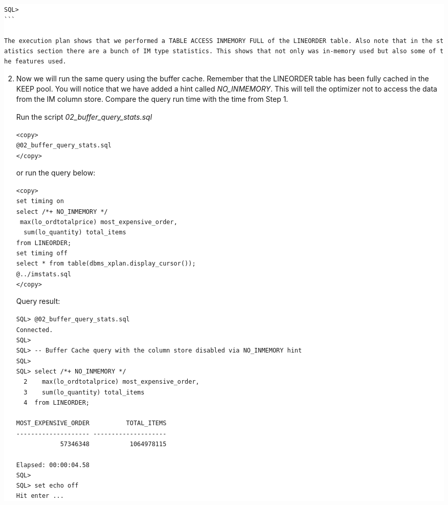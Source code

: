     SQL>
    ```

    The execution plan shows that we performed a TABLE ACCESS INMEMORY FULL of the LINEORDER table. Also note that in the statistics section there are a bunch of IM type statistics. This shows that not only was in-memory used but also some of the features used. 

2. Now we will run the same query using the buffer cache. Remember that the LINEORDER table has been fully cached in the KEEP pool. You will notice that we have added a hint called *NO\_INMEMORY*. This will tell the optimizer not to access the data from the IM column store. Compare the query run time with the time from Step 1.

    Run the script *02\_buffer\_query\_stats.sql*

    ```
    <copy>
    @02_buffer_query_stats.sql
    </copy>    
    ```

    or run the query below:

    ```
    <copy>
    set timing on
    select /*+ NO_INMEMORY */
     max(lo_ordtotalprice) most_expensive_order,
      sum(lo_quantity) total_items
    from LINEORDER;
    set timing off
    select * from table(dbms_xplan.display_cursor());
    @../imstats.sql
    </copy>
    ```

    Query result:

    ```
    SQL> @02_buffer_query_stats.sql
    Connected.
    SQL>
    SQL> -- Buffer Cache query with the column store disabled via NO_INMEMORY hint
    SQL>
    SQL> select /*+ NO_INMEMORY */
      2    max(lo_ordtotalprice) most_expensive_order,
      3    sum(lo_quantity) total_items
      4  from LINEORDER;

    MOST_EXPENSIVE_ORDER          TOTAL_ITEMS
    -------------------- --------------------
                57346348           1064978115

    Elapsed: 00:00:04.58
    SQL>
    SQL> set echo off
    Hit enter ...
